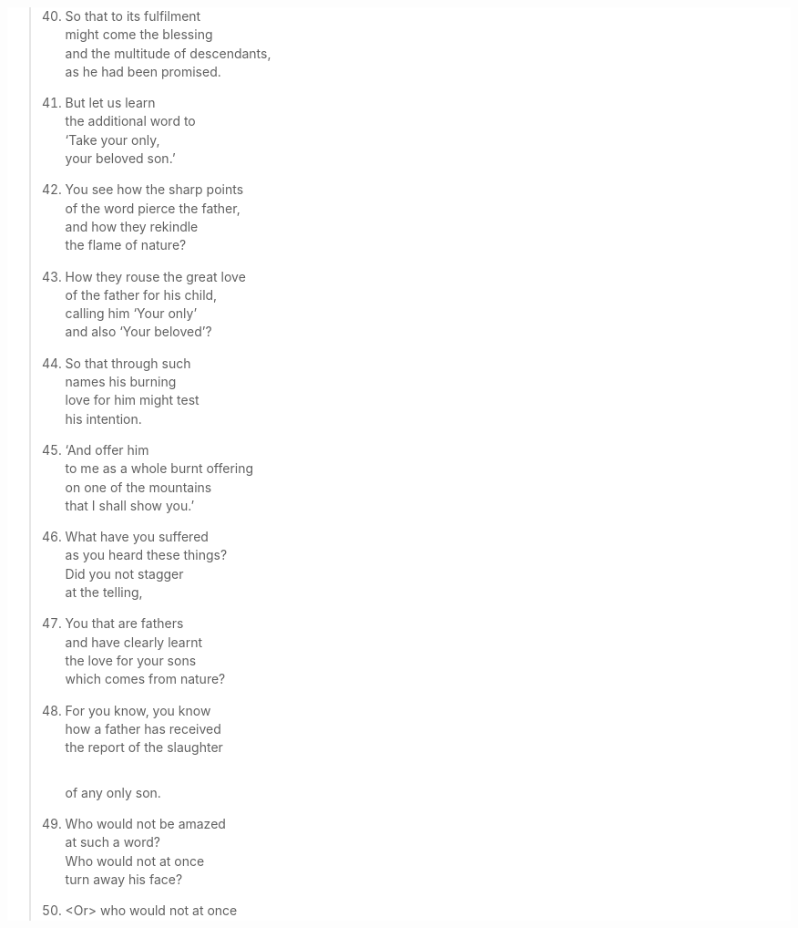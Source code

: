 > 40. So that to its fulfilment  
>     might come the blessing  
>     and the multitude of descendants,  
>     as he had been promised.  
>       
> 
> 41. But let us learn  
>     the additional word to  
>     ‘Take your only,  
>     your beloved son.’  
>       
> 
> 42. You see how the sharp points  
>     of the word pierce the father,  
>     and how they rekindle  
>     the flame of nature?  
>       
> 
> 43. How they rouse the great love  
>     of the father for his child,  
>     calling him ‘Your only’  
>     and also ‘Your beloved’?  
>       
> 
> 44. So that through such  
>     names his burning  
>     love for him might test  
>     his intention.  
>       
> 
> 45. ‘And offer him  
>     to me as a whole burnt offering  
>     on one of the mountains  
>     that I shall show you.’  
>       
> 
> 46. What have you suffered  
>     as you heard these things?  
>     Did you not stagger  
>     at the telling,  
>       
> 
> 47. You that are fathers  
>     and have clearly learnt  
>     the love for your sons  
>     which comes from nature?  
>       
> 
> 48. For you know, you know  
>     how a father has received  
>     the report of the slaughter
>     
>     ##   
>     
>     of any only son.  
>       
> 
> 49. Who would not be amazed  
>     at such a word?  
>     Who would not at once  
>     turn away his face?  
>       
> 
> 50. \<Or\> who would not at once  